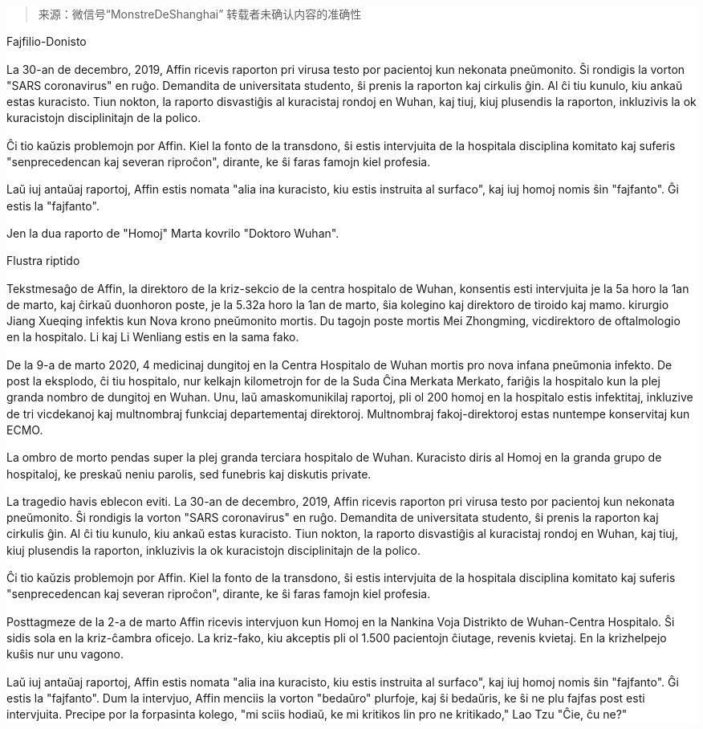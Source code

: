 > 来源：微信号“MonstreDeShanghai”
> 转载者未确认内容的准确性

Fajfilio-Donisto

La 30-an de decembro, 2019, Affin ricevis raporton pri virusa testo por pacientoj kun nekonata pneŭmonito. Ŝi rondigis la vorton "SARS coronavirus" en ruĝo. Demandita de universitata studento, ŝi prenis la raporton kaj cirkulis ĝin. Al ĉi tiu kunulo, kiu ankaŭ estas kuracisto. Tiun nokton, la raporto disvastiĝis al kuracistaj rondoj en Wuhan, kaj tiuj, kiuj plusendis la raporton, inkluzivis la ok kuracistojn disciplinitajn de la polico.

Ĉi tio kaŭzis problemojn por Affin. Kiel la fonto de la transdono, ŝi estis intervjuita de la hospitala disciplina komitato kaj suferis "senprecedencan kaj severan riproĉon", dirante, ke ŝi faras famojn kiel profesia.

Laŭ iuj antaŭaj raportoj, Affin estis nomata "alia ina kuracisto, kiu estis instruita al surfaco", kaj iuj homoj nomis ŝin "fajfanto". Ĝi estis la "fajfanto".

Jen la dua raporto de "Homoj" Marta kovrilo "Doktoro Wuhan".

Flustra riptido

Tekstmesaĝo de Affin, la direktoro de la kriz-sekcio de la centra hospitalo de Wuhan, konsentis esti intervjuita je la 5a horo la 1an de marto, kaj ĉirkaŭ duonhoron poste, je la 5.32a horo la 1an de marto, ŝia kolegino kaj direktoro de tiroido kaj mamo. kirurgio Jiang Xueqing infektis kun Nova krono pneŭmonito mortis. Du tagojn poste mortis Mei Zhongming, vicdirektoro de oftalmologio en la hospitalo. Li kaj Li Wenliang estis en la sama fako.

De la 9-a de marto 2020, 4 medicinaj dungitoj en la Centra Hospitalo de Wuhan mortis pro nova infana pneŭmonia infekto. De post la eksplodo, ĉi tiu hospitalo, nur kelkajn kilometrojn for de la Suda Ĉina Merkata Merkato, fariĝis la hospitalo kun la plej granda nombro de dungitoj en Wuhan. Unu, laŭ amaskomunikilaj raportoj, pli ol 200 homoj en la hospitalo estis infektitaj, inkluzive de tri vicdekanoj kaj multnombraj funkciaj departementaj direktoroj. Multnombraj fakoj-direktoroj estas nuntempe konservitaj kun ECMO.

La ombro de morto pendas super la plej granda terciara hospitalo de Wuhan. Kuracisto diris al Homoj en la granda grupo de hospitaloj, ke preskaŭ neniu parolis, sed funebris kaj diskutis private.

La tragedio havis eblecon eviti. La 30-an de decembro, 2019, Affin ricevis raporton pri virusa testo por pacientoj kun nekonata pneŭmonito. Ŝi rondigis la vorton "SARS coronavirus" en ruĝo. Demandita de universitata studento, ŝi prenis la raporton kaj cirkulis ĝin. Al ĉi tiu kunulo, kiu ankaŭ estas kuracisto. Tiun nokton, la raporto disvastiĝis al kuracistaj rondoj en Wuhan, kaj tiuj, kiuj plusendis la raporton, inkluzivis la ok kuracistojn disciplinitajn de la polico.

Ĉi tio kaŭzis problemojn por Affin. Kiel la fonto de la transdono, ŝi estis intervjuita de la hospitala disciplina komitato kaj suferis "senprecedencan kaj severan riproĉon", dirante, ke ŝi faras famojn kiel profesia.

Posttagmeze de la 2-a de marto Affin ricevis intervjuon kun Homoj en la Nankina Voja Distrikto de Wuhan-Centra Hospitalo. Ŝi sidis sola en la kriz-ĉambra oficejo. La kriz-fako, kiu akceptis pli ol 1.500 pacientojn ĉiutage, revenis kvietaj. En la krizhelpejo kuŝis nur unu vagono.

Laŭ iuj antaŭaj raportoj, Affin estis nomata "alia ina kuracisto, kiu estis instruita al surfaco", kaj iuj homoj nomis ŝin "fajfanto". Ĝi estis la "fajfanto". Dum la intervjuo, Affin menciis la vorton "bedaŭro" plurfoje, kaj ŝi bedaŭris, ke ŝi ne plu fajfas post esti intervjuita. Precipe por la forpasinta kolego, "mi sciis hodiaŭ, ke mi kritikos lin pro ne kritikado," Lao Tzu "Ĉie, ĉu ne?"
